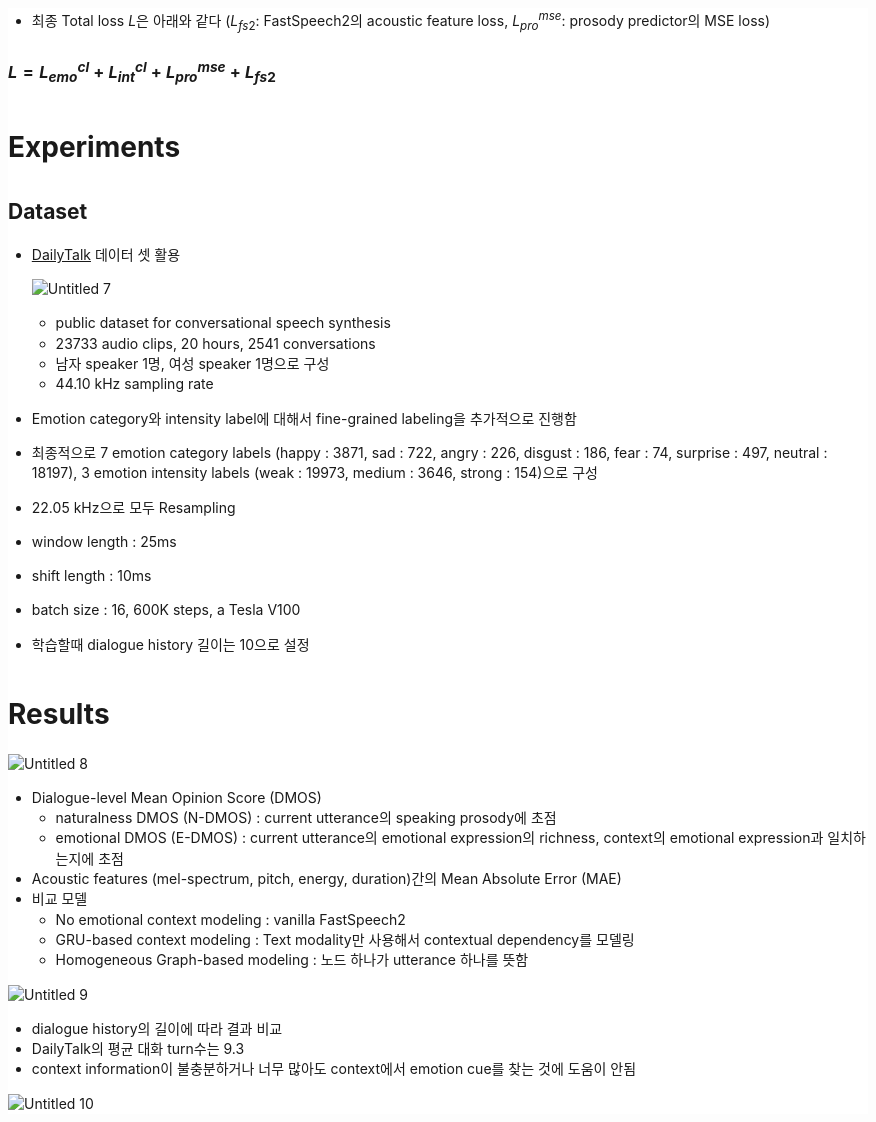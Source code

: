 - 최종 Total loss $L$은 아래와 같다 ($L_{fs2}$: FastSpeech2의 acoustic feature loss, $L^{mse}_{pro}$: prosody predictor의 MSE loss)

### $L = L^{cl}_{emo} + L^{cl}_{int} + L^{mse}_{pro} + L_{fs2}$

# Experiments

## Dataset

- [DailyTalk](https://github.com/keonlee9420/DailyTalk) 데이터 셋 활용
    
    ![Untitled 7](https://github.com/speech-team-korea/speech-team-korea.github.io/assets/87218795/b735eced-197b-4ff3-9ae1-c4de31118e66)
    
    - public dataset for conversational speech synthesis
    - 23733 audio clips, 20 hours, 2541 conversations
    - 남자 speaker 1명, 여성 speaker 1명으로 구성
    - 44.10 kHz sampling rate
- Emotion category와 intensity label에 대해서 fine-grained labeling을 추가적으로 진행함
- 최종적으로 7 emotion category labels (happy : 3871, sad : 722, angry : 226, disgust : 186, fear : 74, surprise : 497, neutral : 18197), 3 emotion intensity labels (weak : 19973, medium : 3646, strong : 154)으로 구성
- 22.05 kHz으로 모두 Resampling
- window length : 25ms
- shift length : 10ms
- batch size : 16, 600K steps, a Tesla V100
- 학습할때 dialogue history 길이는 10으로 설정

# Results

<img width="846" alt="Untitled 8" src="https://github.com/speech-team-korea/speech-team-korea.github.io/assets/87218795/8ceaf229-a84d-405d-b892-48b78471de54">

- Dialogue-level Mean Opinion Score (DMOS)
    - naturalness DMOS (N-DMOS) : current utterance의 speaking prosody에 초점
    - emotional DMOS (E-DMOS) : current utterance의 emotional expression의 richness, context의 emotional expression과 일치하는지에 초점
- Acoustic features (mel-spectrum, pitch, energy, duration)간의 Mean Absolute Error (MAE)
- 비교 모델
    - No emotional context modeling : vanilla FastSpeech2
    - GRU-based context modeling : Text modality만 사용해서 contextual dependency를 모델링
    - Homogeneous Graph-based modeling : 노드 하나가 utterance 하나를 뜻함

<img width="386" alt="Untitled 9" src="https://github.com/speech-team-korea/speech-team-korea.github.io/assets/87218795/f3160139-9b1f-4a27-9e8c-4ee25fcea6f4">

- dialogue history의 길이에 따라 결과 비교
- DailyTalk의 평균 대화 turn수는 9.3
- context information이 불충분하거나 너무 많아도 context에서 emotion cue를 찾는 것에 도움이 안됨

<img width="543" alt="Untitled 10" src="https://github.com/speech-team-korea/speech-team-korea.github.io/assets/87218795/7f90569a-a286-4b05-8fa3-ddf11da54391">
